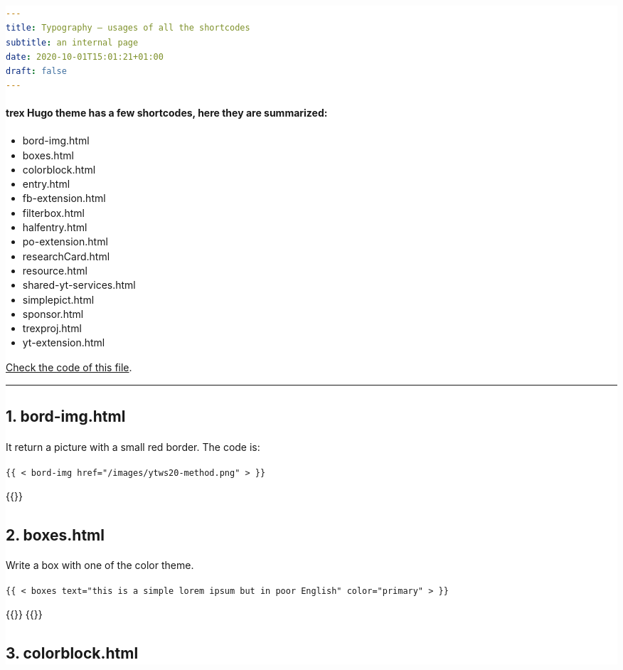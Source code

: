 ```yaml
---
title: Typography ― usages of all the shortcodes
subtitle: an internal page
date: 2020-10-01T15:01:21+01:00
draft: false
---
```


#### trex Hugo theme has a few shortcodes, here they are summarized:

* bord-img.html
* boxes.html
* colorblock.html
* entry.html
* fb-extension.html
* filterbox.html
* halfentry.html
* po-extension.html
* researchCard.html
* resource.html
* shared-yt-services.html
* simplepict.html
* sponsor.html
* trexproj.html
* yt-extension.html

[Check the code of this file](https://github.com/tracking-exposed/youtube.tracking.exposed/blob/master/content/typography.md).

--- 

## 1. bord-img.html

It return a picture with a small red border. The code is:
```
{{ < bord-img href="/images/ytws20-method.png" > }}
```
{{<bord-img href="/images/ytws20-method.png">}}

## 2. boxes.html

Write a box with one of the color theme. 
```
{{ < boxes text="this is a simple lorem ipsum but in poor English" color="primary" > }}
```

{{<boxes text="this is a simple lorem ipsum but in poor English" color="primary">}}
{{<boxes text="this is the same of above but as color is 'secondary'" color="secondary">}}

## 3. colorblock.html
